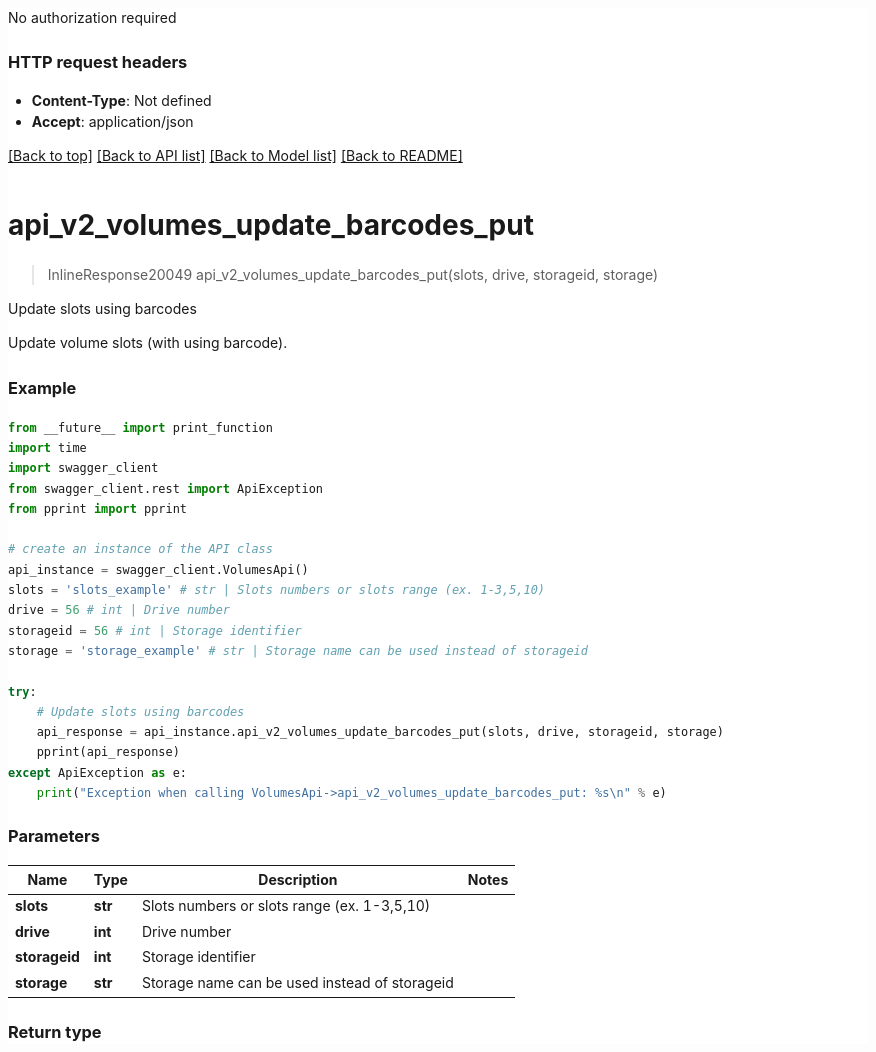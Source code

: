 No authorization required

### HTTP request headers

 - **Content-Type**: Not defined
 - **Accept**: application/json

[[Back to top]](#) [[Back to API list]](../README.md#documentation-for-api-endpoints) [[Back to Model list]](../README.md#documentation-for-models) [[Back to README]](../README.md)

# **api_v2_volumes_update_barcodes_put**
> InlineResponse20049 api_v2_volumes_update_barcodes_put(slots, drive, storageid, storage)

Update slots using barcodes

Update volume slots (with using barcode).

### Example
```python
from __future__ import print_function
import time
import swagger_client
from swagger_client.rest import ApiException
from pprint import pprint

# create an instance of the API class
api_instance = swagger_client.VolumesApi()
slots = 'slots_example' # str | Slots numbers or slots range (ex. 1-3,5,10)
drive = 56 # int | Drive number
storageid = 56 # int | Storage identifier
storage = 'storage_example' # str | Storage name can be used instead of storageid

try:
    # Update slots using barcodes
    api_response = api_instance.api_v2_volumes_update_barcodes_put(slots, drive, storageid, storage)
    pprint(api_response)
except ApiException as e:
    print("Exception when calling VolumesApi->api_v2_volumes_update_barcodes_put: %s\n" % e)
```

### Parameters

Name | Type | Description  | Notes
------------- | ------------- | ------------- | -------------
 **slots** | **str**| Slots numbers or slots range (ex. 1-3,5,10) | 
 **drive** | **int**| Drive number | 
 **storageid** | **int**| Storage identifier | 
 **storage** | **str**| Storage name can be used instead of storageid | 

### Return type
